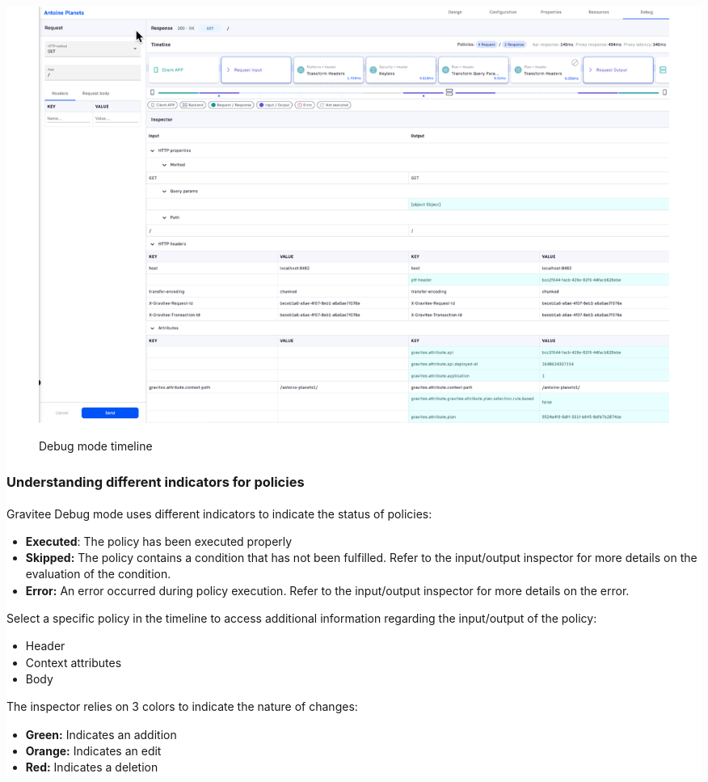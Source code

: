 <figure><img src="../../.gitbook/assets/Debug mode timeline.png" alt=""><figcaption><p>Debug mode timeline</p></figcaption></figure>

### Understanding different indicators for policies

Gravitee Debug mode uses different indicators to indicate the status of policies:

* **Executed**: The policy has been executed properly
* **Skipped:** The policy contains a condition that has not been fulfilled. Refer to the input/output inspector for more details on the evaluation of the condition.
* **Error:** An error occurred during policy execution. Refer to the input/output inspector for more details on the error.

Select a specific policy in the timeline to access additional information regarding the input/output of the policy:

* Header
* Context attributes
* Body

The inspector relies on 3 colors to indicate the nature of changes:

* **Green:** Indicates an addition
* **Orange:** Indicates an edit
* **Red:** Indicates a deletion
